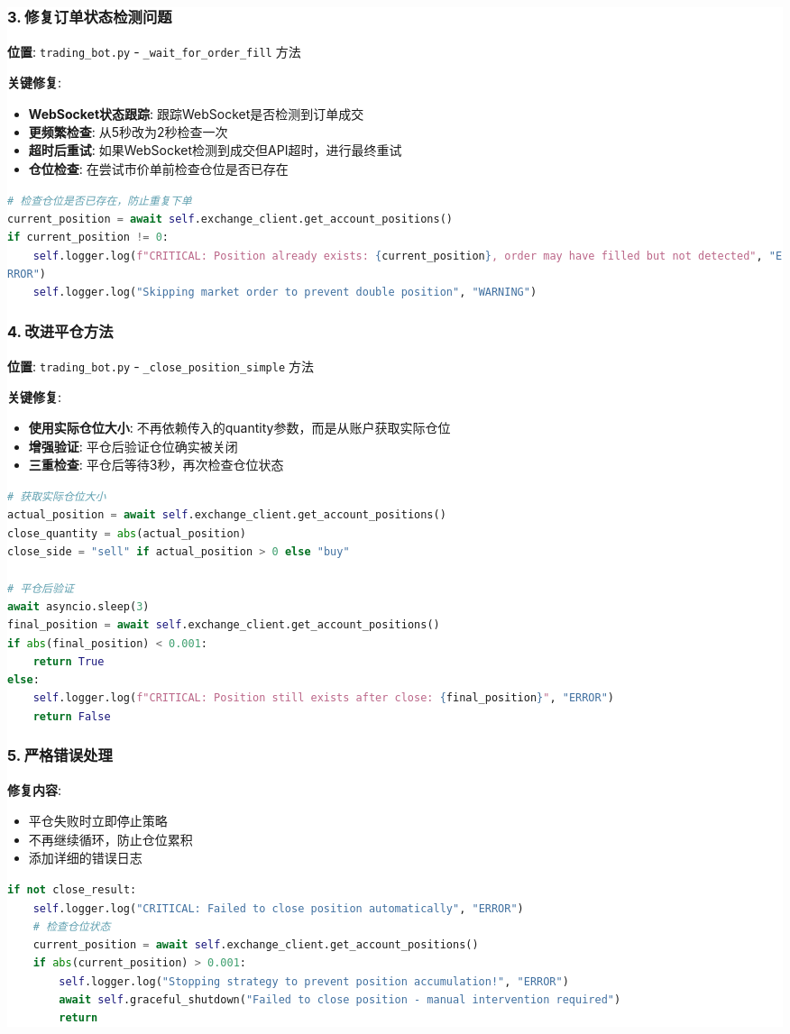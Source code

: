 ### 3. 修复订单状态检测问题

**位置**: `trading_bot.py` - `_wait_for_order_fill` 方法

**关键修复**:
- **WebSocket状态跟踪**: 跟踪WebSocket是否检测到订单成交
- **更频繁检查**: 从5秒改为2秒检查一次
- **超时后重试**: 如果WebSocket检测到成交但API超时，进行最终重试
- **仓位检查**: 在尝试市价单前检查仓位是否已存在

```python
# 检查仓位是否已存在，防止重复下单
current_position = await self.exchange_client.get_account_positions()
if current_position != 0:
    self.logger.log(f"CRITICAL: Position already exists: {current_position}, order may have filled but not detected", "ERROR")
    self.logger.log("Skipping market order to prevent double position", "WARNING")
```

### 4. 改进平仓方法

**位置**: `trading_bot.py` - `_close_position_simple` 方法

**关键修复**:
- **使用实际仓位大小**: 不再依赖传入的quantity参数，而是从账户获取实际仓位
- **增强验证**: 平仓后验证仓位确实被关闭
- **三重检查**: 平仓后等待3秒，再次检查仓位状态

```python
# 获取实际仓位大小
actual_position = await self.exchange_client.get_account_positions()
close_quantity = abs(actual_position)
close_side = "sell" if actual_position > 0 else "buy"

# 平仓后验证
await asyncio.sleep(3)
final_position = await self.exchange_client.get_account_positions()
if abs(final_position) < 0.001:
    return True
else:
    self.logger.log(f"CRITICAL: Position still exists after close: {final_position}", "ERROR")
    return False
```

### 5. 严格错误处理

**修复内容**:
- 平仓失败时立即停止策略
- 不再继续循环，防止仓位累积
- 添加详细的错误日志

```python
if not close_result:
    self.logger.log("CRITICAL: Failed to close position automatically", "ERROR")
    # 检查仓位状态
    current_position = await self.exchange_client.get_account_positions()
    if abs(current_position) > 0.001:
        self.logger.log("Stopping strategy to prevent position accumulation!", "ERROR")
        await self.graceful_shutdown("Failed to close position - manual intervention required")
        return
```
